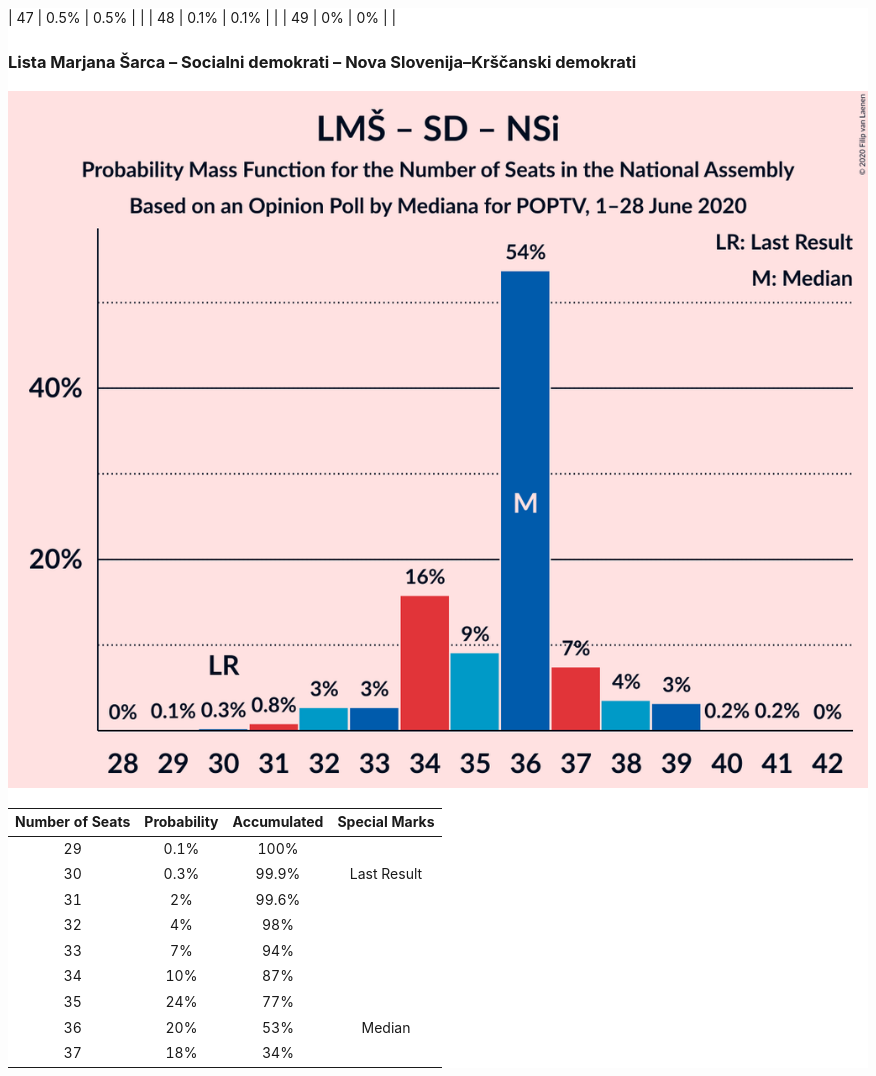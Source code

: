 | 47 | 0.5% | 0.5% |  |
| 48 | 0.1% | 0.1% |  |
| 49 | 0% | 0% |  |

### Lista Marjana Šarca – Socialni demokrati – Nova Slovenija–Krščanski demokrati

![Graph with seats probability mass function not yet produced](2020-06-28-Mediana-coalitions-seats-pmf-lmš–sd–nsi.png "Seats Probability Mass Function")

| Number of Seats | Probability | Accumulated | Special Marks |
|:---------------:|:-----------:|:-----------:|:-------------:|
| 29 | 0.1% | 100% |  |
| 30 | 0.3% | 99.9% | Last Result |
| 31 | 2% | 99.6% |  |
| 32 | 4% | 98% |  |
| 33 | 7% | 94% |  |
| 34 | 10% | 87% |  |
| 35 | 24% | 77% |  |
| 36 | 20% | 53% | Median |
| 37 | 18% | 34% |  |